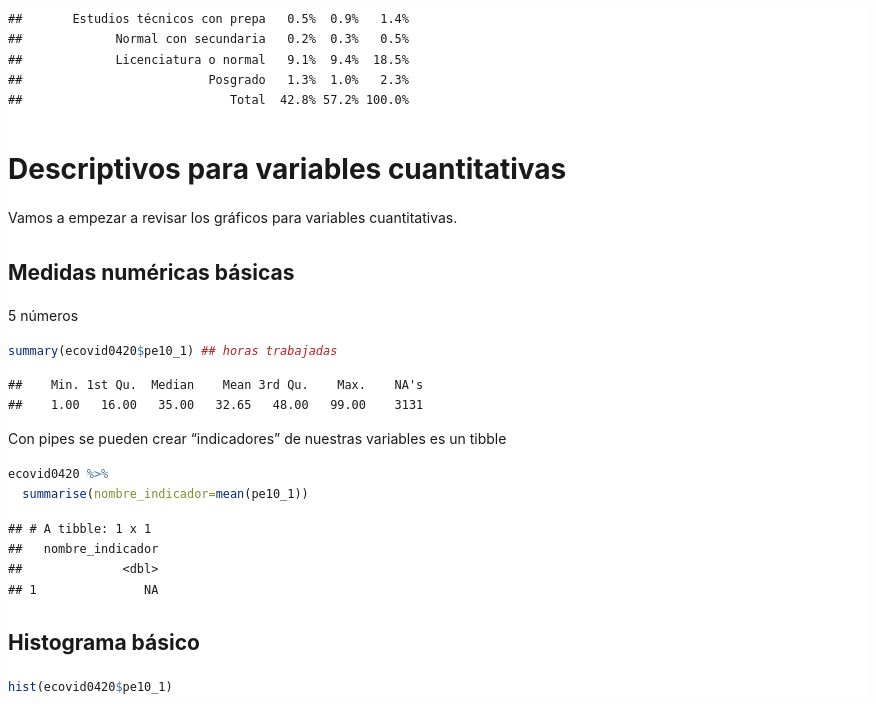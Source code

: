     ##       Estudios técnicos con prepa   0.5%  0.9%   1.4%
    ##             Normal con secundaria   0.2%  0.3%   0.5%
    ##             Licenciatura o normal   9.1%  9.4%  18.5%
    ##                          Posgrado   1.3%  1.0%   2.3%
    ##                             Total  42.8% 57.2% 100.0%

# Descriptivos para variables cuantitativas

Vamos a empezar a revisar los gráficos para variables cuantitativas.

## Medidas numéricas básicas

5 números

``` r
summary(ecovid0420$pe10_1) ## horas trabajadas
```

    ##    Min. 1st Qu.  Median    Mean 3rd Qu.    Max.    NA's 
    ##    1.00   16.00   35.00   32.65   48.00   99.00    3131

Con pipes se pueden crear “indicadores” de nuestras variables es un
tibble

``` r
ecovid0420 %>% 
  summarise(nombre_indicador=mean(pe10_1))
```

    ## # A tibble: 1 x 1
    ##   nombre_indicador
    ##              <dbl>
    ## 1               NA

## Histograma básico

``` r
hist(ecovid0420$pe10_1)
```
